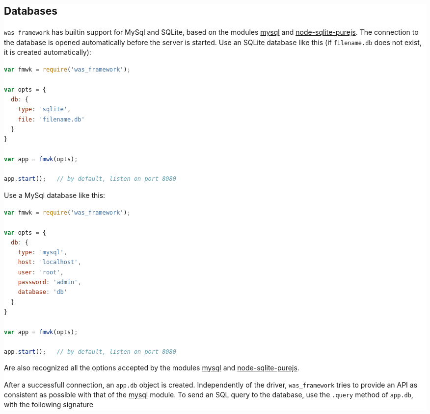 
## Databases

`was_framework` has builtin support for MySql and SQLite, based on the modules [mysql](https://npmjs.org/package/mysql)
and [node-sqlite-purejs](https://npmjs.org/package/node-sqlite-purejs). The
connection to the database is opened automatically before the server is
started. Use an SQLite database like this (if `filename.db` does not
exist, it is created automatically):

```javascript
var fmwk = require('was_framework');

var opts = {
  db: {
    type: 'sqlite',
    file: 'filename.db'
  }
}

var app = fmwk(opts);

app.start();   // by default, listen on port 8080
```

Use a MySql database like this:

```javascript
var fmwk = require('was_framework');

var opts = {
  db: {
    type: 'mysql',
    host: 'localhost',
    user: 'root',
    password: 'admin',
    database: 'db'
  }
}

var app = fmwk(opts);

app.start();   // by default, listen on port 8080
```

Are also recognized all the options accepted by the modules
[mysql](https://npmjs.org/package/mysql)
and [node-sqlite-purejs](https://npmjs.org/package/node-sqlite-purejs).

After a successfull connection, an `app.db` object is created.
Independently of the driver, `was_framework` tries to provide an API as
consistent as possible with that of the [mysql](https://npmjs.org/package/mysql) module. To
send an SQL query to the database, use the `.query` method of `app.db`, with the following signature
